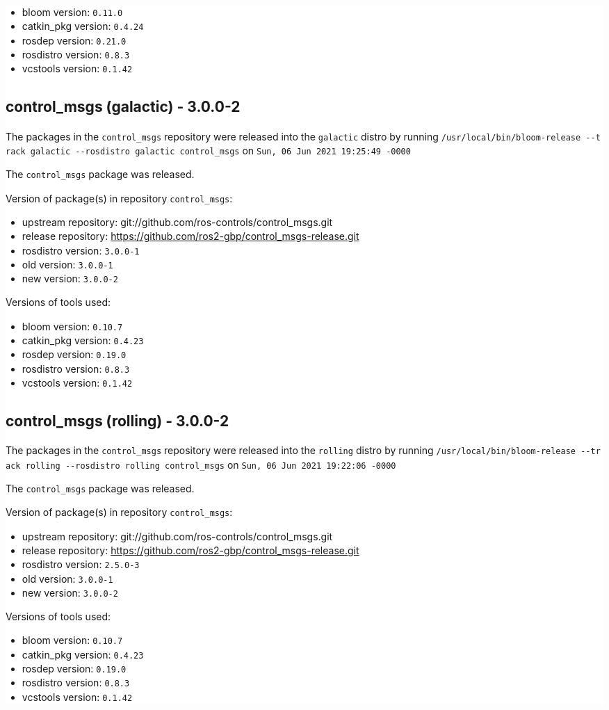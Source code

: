 - bloom version: `0.11.0`
- catkin_pkg version: `0.4.24`
- rosdep version: `0.21.0`
- rosdistro version: `0.8.3`
- vcstools version: `0.1.42`


## control_msgs (galactic) - 3.0.0-2

The packages in the `control_msgs` repository were released into the `galactic` distro by running `/usr/local/bin/bloom-release --track galactic --rosdistro galactic control_msgs` on `Sun, 06 Jun 2021 19:25:49 -0000`

The `control_msgs` package was released.

Version of package(s) in repository `control_msgs`:

- upstream repository: git://github.com/ros-controls/control_msgs.git
- release repository: https://github.com/ros2-gbp/control_msgs-release.git
- rosdistro version: `3.0.0-1`
- old version: `3.0.0-1`
- new version: `3.0.0-2`

Versions of tools used:

- bloom version: `0.10.7`
- catkin_pkg version: `0.4.23`
- rosdep version: `0.19.0`
- rosdistro version: `0.8.3`
- vcstools version: `0.1.42`


## control_msgs (rolling) - 3.0.0-2

The packages in the `control_msgs` repository were released into the `rolling` distro by running `/usr/local/bin/bloom-release --track rolling --rosdistro rolling control_msgs` on `Sun, 06 Jun 2021 19:22:06 -0000`

The `control_msgs` package was released.

Version of package(s) in repository `control_msgs`:

- upstream repository: git://github.com/ros-controls/control_msgs.git
- release repository: https://github.com/ros2-gbp/control_msgs-release.git
- rosdistro version: `2.5.0-3`
- old version: `3.0.0-1`
- new version: `3.0.0-2`

Versions of tools used:

- bloom version: `0.10.7`
- catkin_pkg version: `0.4.23`
- rosdep version: `0.19.0`
- rosdistro version: `0.8.3`
- vcstools version: `0.1.42`

